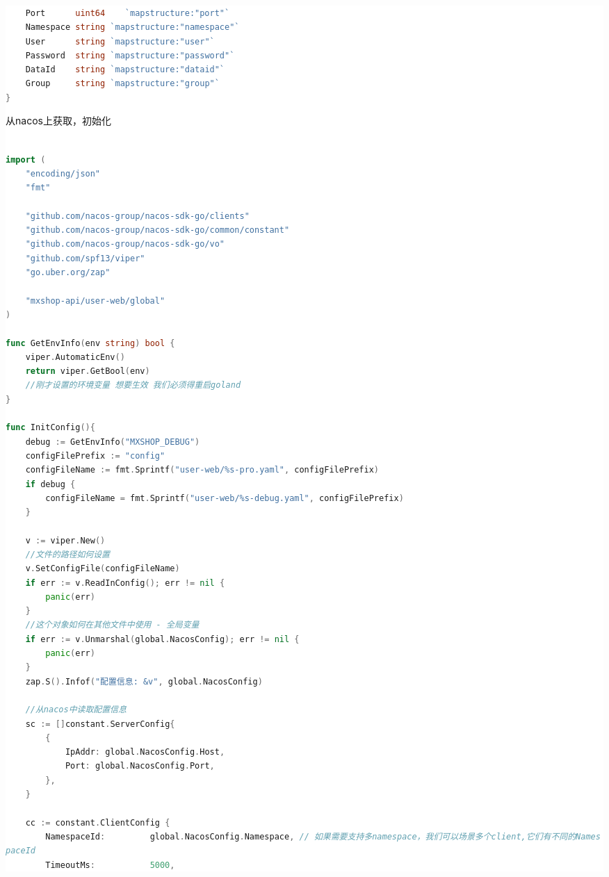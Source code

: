 ```go
	Port      uint64    `mapstructure:"port"`
	Namespace string `mapstructure:"namespace"`
	User      string `mapstructure:"user"`
	Password  string `mapstructure:"password"`
	DataId    string `mapstructure:"dataid"`
	Group     string `mapstructure:"group"`
}
```

从nacos上获取，初始化

```go

import (
	"encoding/json"
	"fmt"

	"github.com/nacos-group/nacos-sdk-go/clients"
	"github.com/nacos-group/nacos-sdk-go/common/constant"
	"github.com/nacos-group/nacos-sdk-go/vo"
	"github.com/spf13/viper"
	"go.uber.org/zap"

	"mxshop-api/user-web/global"
)

func GetEnvInfo(env string) bool {
	viper.AutomaticEnv()
	return viper.GetBool(env)
	//刚才设置的环境变量 想要生效 我们必须得重启goland
}

func InitConfig(){
	debug := GetEnvInfo("MXSHOP_DEBUG")
	configFilePrefix := "config"
	configFileName := fmt.Sprintf("user-web/%s-pro.yaml", configFilePrefix)
	if debug {
		configFileName = fmt.Sprintf("user-web/%s-debug.yaml", configFilePrefix)
	}

	v := viper.New()
	//文件的路径如何设置
	v.SetConfigFile(configFileName)
	if err := v.ReadInConfig(); err != nil {
		panic(err)
	}
	//这个对象如何在其他文件中使用 - 全局变量
	if err := v.Unmarshal(global.NacosConfig); err != nil {
		panic(err)
	}
	zap.S().Infof("配置信息: &v", global.NacosConfig)

	//从nacos中读取配置信息
	sc := []constant.ServerConfig{
		{
			IpAddr: global.NacosConfig.Host,
			Port: global.NacosConfig.Port,
		},
	}

	cc := constant.ClientConfig {
		NamespaceId:         global.NacosConfig.Namespace, // 如果需要支持多namespace，我们可以场景多个client,它们有不同的NamespaceId
		TimeoutMs:           5000,
```